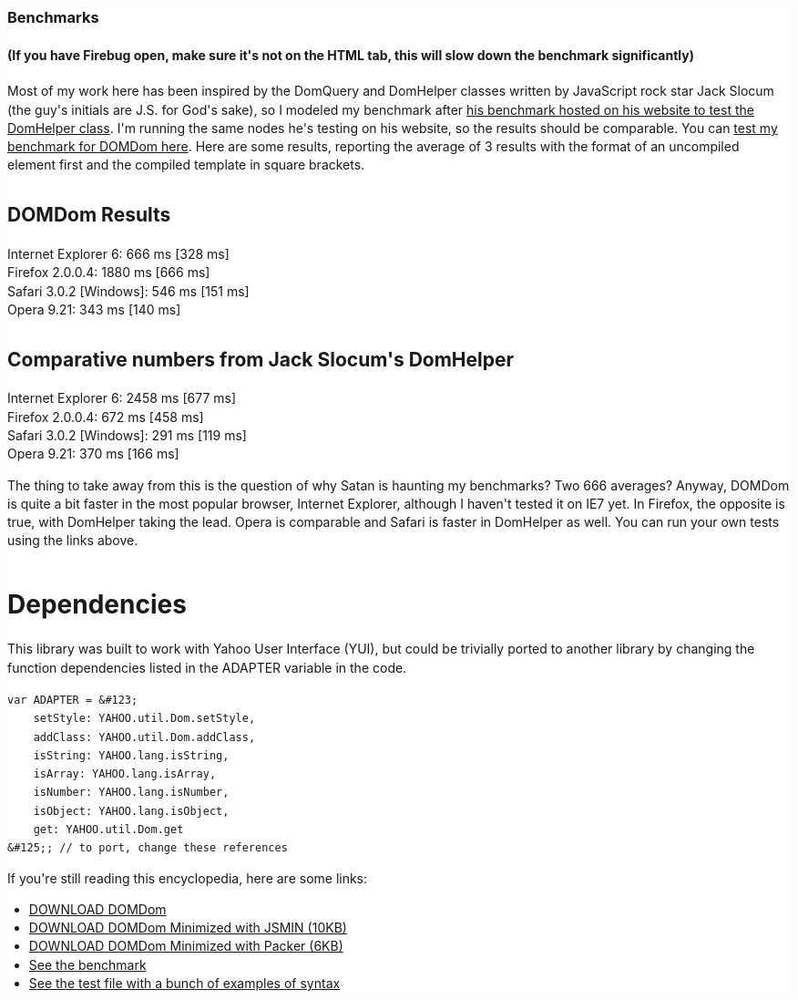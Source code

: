 ### Benchmarks 
#### (If you have Firebug open, make sure it's not on the HTML tab, this will slow down the benchmark significantly) 
Most of my work here has been inspired by the DomQuery and DomHelper classes written by JavaScript rock star Jack Slocum (the guy's initials are J.S. for God's sake), so I modeled my benchmark after [his benchmark hosted on his website to test the DomHelper class][3]. I'm running the same nodes he's testing on his website, so the results should be comparable. You can [test my benchmark for DOMDom here][4]. Here are some results, reporting the average of 3 results with the format of an uncompiled element first and the compiled template in square brackets.  
 
## DOMDom Results

Internet Explorer 6: 666 ms [328 ms]  
Firefox 2.0.0.4: 1880 ms [666 ms]  
Safari 3.0.2 [Windows]: 546 ms [151 ms]  
Opera 9.21: 343 ms [140 ms]

## Comparative numbers from Jack Slocum's DomHelper

Internet Explorer 6: 2458 ms [677 ms]  
Firefox 2.0.0.4: 672 ms [458 ms]  
Safari 3.0.2 [Windows]: 291 ms [119 ms]  
Opera 9.21: 370 ms [166 ms]

The thing to take away from this is the question of why Satan is haunting my benchmarks? Two 666 averages? Anyway, DOMDom is quite a bit faster in the most popular browser, Internet Explorer, although I haven't tested it on IE7 yet. In Firefox, the opposite is true, with DomHelper taking the lead. Opera is comparable and Safari is faster in DomHelper as well. You can run your own tests using the links above.

# Dependencies

This library was built to work with Yahoo User Interface (YUI), but could be trivially ported to another library by changing the function dependencies listed in the ADAPTER variable in the code.

    var ADAPTER = &#123;
    	setStyle: YAHOO.util.Dom.setStyle,
    	addClass: YAHOO.util.Dom.addClass,
    	isString: YAHOO.lang.isString,
    	isArray: YAHOO.lang.isArray,
    	isNumber: YAHOO.lang.isNumber,
    	isObject: YAHOO.lang.isObject,
    	get: YAHOO.util.Dom.get
    &#125;; // to port, change these references

If you're still reading this encyclopedia, here are some links:

*   [DOWNLOAD DOMDom][5]
*   [DOWNLOAD DOMDom Minimized with JSMIN (10KB)][6]
*   [DOWNLOAD DOMDom Minimized with Packer (6KB)][7]
*   [See the benchmark][4]
*   [See the test file with a bunch of examples of syntax][8]


 [1]: http://www.geocities.com/ResearchTriangle/Node/4081/
 [2]: http://developer.mozilla.org/en/docs/Whitespace_in_the_DOM
 [3]: http://www.jackslocum.com/blog/examples/domhelper.php
 [4]: http://www.zachleat.com/Projects/DOMDom/benchmark.html
 [5]: http://www.zachleat.com/Projects/DOMDom/DOMDom.js
 [6]: http://www.zachleat.com/Projects/DOMDom/DOMDom-min-jsmin.js
 [7]: http://www.zachleat.com/Projects/DOMDom/DOMDom-min-packer.js
 [8]: http://www.zachleat.com/Projects/DOMDom/tests.html
 [9]: http://www.encyclopedia.com/doc/1O27-dom1.html